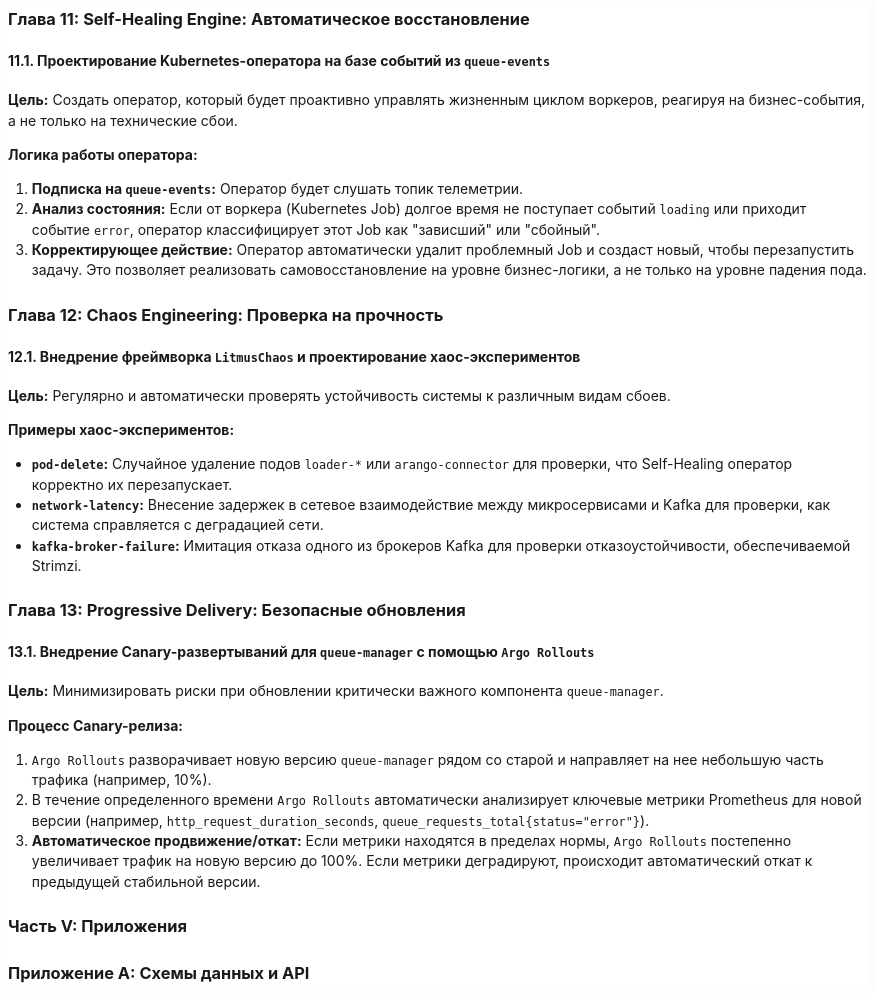 ### **Глава 11: Self-Healing Engine: Автоматическое восстановление**

#### **11.1. Проектирование Kubernetes-оператора на базе событий из `queue-events`**

**Цель:** Создать оператор, который будет проактивно управлять жизненным циклом воркеров, реагируя на бизнес-события, а не только на технические сбои.

**Логика работы оператора:**
1.  **Подписка на `queue-events`:** Оператор будет слушать топик телеметрии.
2.  **Анализ состояния:** Если от воркера (Kubernetes Job) долгое время не поступает событий `loading` или приходит событие `error`, оператор классифицирует этот Job как "зависший" или "сбойный".
3.  **Корректирующее действие:** Оператор автоматически удалит проблемный Job и создаст новый, чтобы перезапустить задачу. Это позволяет реализовать самовосстановление на уровне бизнес-логики, а не только на уровне падения пода.

### **Глава 12: Chaos Engineering: Проверка на прочность**

#### **12.1. Внедрение фреймворка `LitmusChaos` и проектирование хаос-экспериментов**

**Цель:** Регулярно и автоматически проверять устойчивость системы к различным видам сбоев.

**Примеры хаос-экспериментов:**
*   **`pod-delete`:** Случайное удаление подов `loader-*` или `arango-connector` для проверки, что Self-Healing оператор корректно их перезапускает.
*   **`network-latency`:** Внесение задержек в сетевое взаимодействие между микросервисами и Kafka для проверки, как система справляется с деградацией сети.
*   **`kafka-broker-failure`:** Имитация отказа одного из брокеров Kafka для проверки отказоустойчивости, обеспечиваемой Strimzi.

### **Глава 13: Progressive Delivery: Безопасные обновления**

#### **13.1. Внедрение Canary-развертываний для `queue-manager` с помощью `Argo Rollouts`**

**Цель:** Минимизировать риски при обновлении критически важного компонента `queue-manager`.

**Процесс Canary-релиза:**
1.  `Argo Rollouts` разворачивает новую версию `queue-manager` рядом со старой и направляет на нее небольшую часть трафика (например, 10%).
2.  В течение определенного времени `Argo Rollouts` автоматически анализирует ключевые метрики Prometheus для новой версии (например, `http_request_duration_seconds`, `queue_requests_total{status="error"}`).
3.  **Автоматическое продвижение/откат:** Если метрики находятся в пределах нормы, `Argo Rollouts` постепенно увеличивает трафик на новую версию до 100%. Если метрики деградируют, происходит автоматический откат к предыдущей стабильной версии.

### **Часть V: Приложения**

### **Приложение А: Схемы данных и API**
